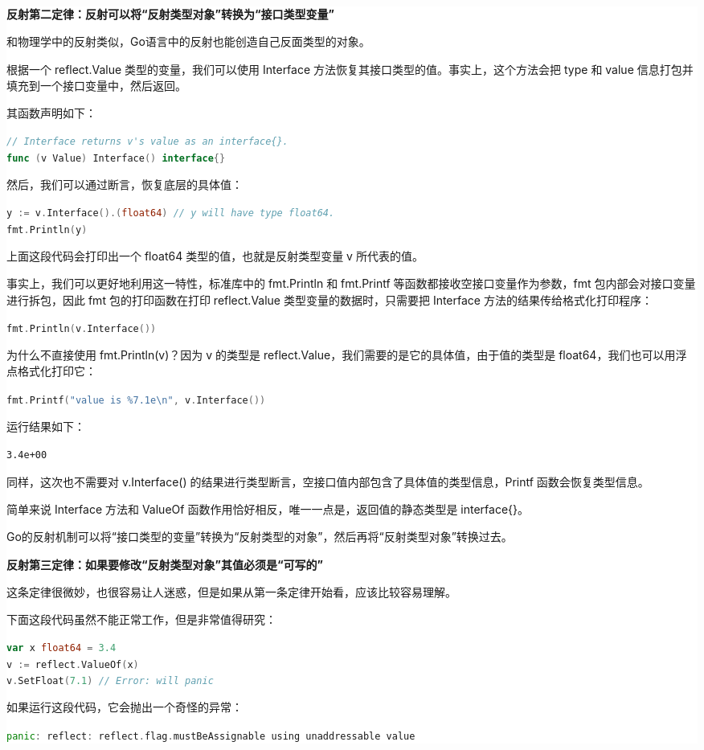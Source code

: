 **反射第二定律：反射可以将“反射类型对象”转换为“接口类型变量”**

和物理学中的反射类似，Go语言中的反射也能创造自己反面类型的对象。

根据一个 reflect.Value 类型的变量，我们可以使用 Interface 方法恢复其接口类型的值。事实上，这个方法会把 type 和 value 信息打包并填充到一个接口变量中，然后返回。

其函数声明如下：

```go
// Interface returns v's value as an interface{}. 
func (v Value) Interface() interface{}
```

然后，我们可以通过断言，恢复底层的具体值：

```go
y := v.Interface().(float64) // y will have type float64. 
fmt.Println(y)
```

上面这段代码会打印出一个 float64 类型的值，也就是反射类型变量 v 所代表的值。

事实上，我们可以更好地利用这一特性，标准库中的 fmt.Println 和 fmt.Printf 等函数都接收空接口变量作为参数，fmt 包内部会对接口变量进行拆包，因此 fmt 包的打印函数在打印 reflect.Value 类型变量的数据时，只需要把 Interface 方法的结果传给格式化打印程序：

```go
fmt.Println(v.Interface())
```

为什么不直接使用 fmt.Println(v)？因为 v 的类型是 reflect.Value，我们需要的是它的具体值，由于值的类型是 float64，我们也可以用浮点格式化打印它：

```go
fmt.Printf("value is %7.1e\n", v.Interface())
```

运行结果如下：

```
3.4e+00
```

同样，这次也不需要对 v.Interface() 的结果进行类型断言，空接口值内部包含了具体值的类型信息，Printf 函数会恢复类型信息。

简单来说 Interface 方法和 ValueOf 函数作用恰好相反，唯一一点是，返回值的静态类型是 interface{}。

Go的反射机制可以将“接口类型的变量”转换为“反射类型的对象”，然后再将“反射类型对象”转换过去。

**反射第三定律：如果要修改“反射类型对象”其值必须是“可写的”**

这条定律很微妙，也很容易让人迷惑，但是如果从第一条定律开始看，应该比较容易理解。

下面这段代码虽然不能正常工作，但是非常值得研究：

```go
var x float64 = 3.4
v := reflect.ValueOf(x)
v.SetFloat(7.1) // Error: will panic
```

如果运行这段代码，它会抛出一个奇怪的异常：

```go
panic: reflect: reflect.flag.mustBeAssignable using unaddressable value
```
